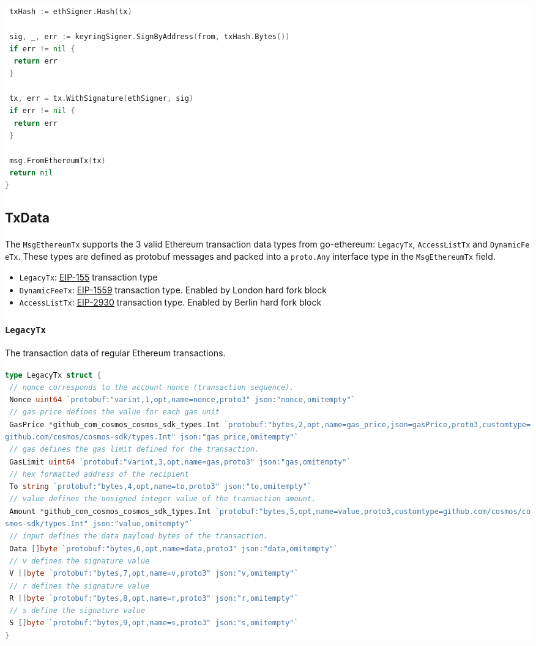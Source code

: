 ```go
 txHash := ethSigner.Hash(tx)

 sig, _, err := keyringSigner.SignByAddress(from, txHash.Bytes())
 if err != nil {
  return err
 }

 tx, err = tx.WithSignature(ethSigner, sig)
 if err != nil {
  return err
 }

 msg.FromEthereumTx(tx)
 return nil
}
```

## TxData

The `MsgEthereumTx` supports the 3 valid Ethereum transaction data types from go-ethereum:
`LegacyTx`, `AccessListTx`  and `DynamicFeeTx`.
These types are defined as protobuf messages
and packed into a `proto.Any` interface type in the `MsgEthereumTx` field.

- `LegacyTx`: [EIP-155](https://github.com/ethereum/EIPs/blob/master/EIPS/eip-155.md) transaction type
- `DynamicFeeTx`: [EIP-1559](https://eips.ethereum.org/EIPS/eip-1559) transaction type.
Enabled by London hard fork block
- `AccessListTx`: [EIP-2930](https://eips.ethereum.org/EIPS/eip-2930) transaction type.
Enabled by Berlin hard fork block

### `LegacyTx`

The transaction data of regular Ethereum transactions.

```go
type LegacyTx struct {
 // nonce corresponds to the account nonce (transaction sequence).
 Nonce uint64 `protobuf:"varint,1,opt,name=nonce,proto3" json:"nonce,omitempty"`
 // gas price defines the value for each gas unit
 GasPrice *github_com_cosmos_cosmos_sdk_types.Int `protobuf:"bytes,2,opt,name=gas_price,json=gasPrice,proto3,customtype=github.com/cosmos/cosmos-sdk/types.Int" json:"gas_price,omitempty"`
 // gas defines the gas limit defined for the transaction.
 GasLimit uint64 `protobuf:"varint,3,opt,name=gas,proto3" json:"gas,omitempty"`
 // hex formatted address of the recipient
 To string `protobuf:"bytes,4,opt,name=to,proto3" json:"to,omitempty"`
 // value defines the unsigned integer value of the transaction amount.
 Amount *github_com_cosmos_cosmos_sdk_types.Int `protobuf:"bytes,5,opt,name=value,proto3,customtype=github.com/cosmos/cosmos-sdk/types.Int" json:"value,omitempty"`
 // input defines the data payload bytes of the transaction.
 Data []byte `protobuf:"bytes,6,opt,name=data,proto3" json:"data,omitempty"`
 // v defines the signature value
 V []byte `protobuf:"bytes,7,opt,name=v,proto3" json:"v,omitempty"`
 // r defines the signature value
 R []byte `protobuf:"bytes,8,opt,name=r,proto3" json:"r,omitempty"`
 // s define the signature value
 S []byte `protobuf:"bytes,9,opt,name=s,proto3" json:"s,omitempty"`
}
```

